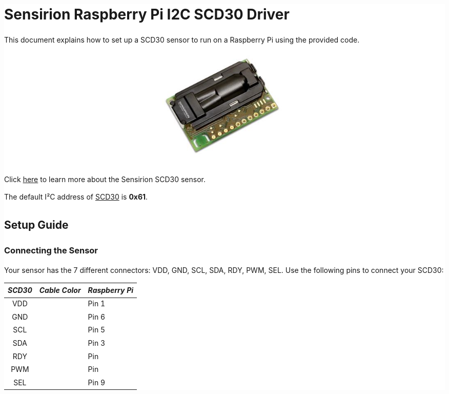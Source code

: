 # Sensirion Raspberry Pi I2C SCD30 Driver

This document explains how to set up a  SCD30 sensor to run on a Raspberry Pi
using the provided code.

<center><img src="images/sensor_scd30_image.jpg" width="300px"></center>

Click [here](https://sensirion.com/products/catalog/SCD30/) to learn more about the Sensirion SCD30 sensor.



The default I²C address of [SCD30](https://sensirion.com/products/catalog/SCD30/) is **0x61**.



## Setup Guide

### Connecting the Sensor

Your sensor has the 7 different connectors: VDD, GND, SCL, SDA, RDY, PWM, SEL.
Use the following pins to connect your SCD30:

| *SCD30* | *Cable Color*  |   *Raspberry Pi*   |
| :----------------: | -------------- | ------------------ |
| VDD |  | Pin 1
| GND |  | Pin 6
| SCL |  | Pin 5
| SDA |  | Pin 3
| RDY |  | Pin 
| PWM |  | Pin 
| SEL |  | Pin 9

